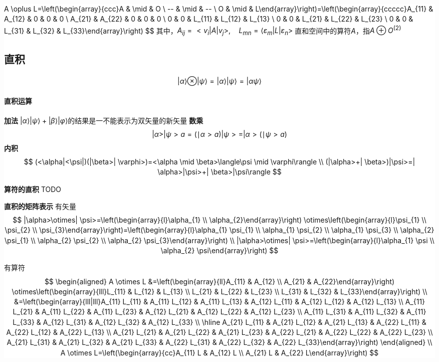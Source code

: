 A \oplus L=\left(\begin{array}{ccc}A & \mid & O \\ -- & \mid & -- \\ O & \mid & L\end{array}\right)=\left(\begin{array}{ccccc}A_{11} & A_{12} & 0 & 0 & 0 \\ A_{21} & A_{22} & 0 & 0 & 0 \\ 0 & 0 & L_{11} & L_{12} & L_{13} \\ 0 & 0 & L_{21} & L_{22} & L_{23} \\ 0 & 0 & L_{31} & L_{32} & L_{33}\end{array}\right)
$$
其中，$A_{i j}=<v_{i}|A| v_{j}>, \quad L_{m n}=\left\langle\varepsilon_{m}|L| \varepsilon_{n}>\right.$
直和空间中的算符$A$，指$A\oplus O^{(2)}$

## 直积

$$
|\alpha\rangle\otimes|\psi\rangle = 
|\alpha\rangle|\psi\rangle
=|\alpha\psi\rangle
$$

#### 直积运算
**加法**
$|\alpha\rangle|\psi\rangle  + |\beta\rangle|\varphi\rangle$的结果是一不能表示为双矢量的新矢量
**数乘**
$$
|\alpha>| \psi>a=(\mid \alpha>a)|\psi>=| \alpha>(\mid \psi>a)
$$
**内积**
$$
(<\alpha|<\psi|)(|\beta>| \varphi>)=<\alpha \mid \beta>\langle\psi \mid \varphi\rangle
\\
(|\alpha>+| \beta>)|\psi>=| \alpha>|\psi>+| \beta>|\psi\rangle
$$

**算符的直积**
TODO

**直积的矩阵表示**
有矢量
$$
|\alpha>\otimes| \psi>=\left(\begin{array}{l}\alpha_{1} \\ \alpha_{2}\end{array}\right) \otimes\left(\begin{array}{l}\psi_{1} \\ \psi_{2} \\ \psi_{3}\end{array}\right)=\left(\begin{array}{l}\alpha_{1} \psi_{1} \\ \alpha_{1} \psi_{2} \\ \alpha_{1} \psi_{3} \\ \alpha_{2} \psi_{1} \\ \alpha_{2} \psi_{2} \\ \alpha_{2} \psi_{3}\end{array}\right)
\\
|\alpha>\otimes| \psi>=\left(\begin{array}{l}\alpha_{1} \psi \\ \alpha_{2} \psi\end{array}\right)
$$

有算符
$$
\begin{aligned} A \otimes L &=\left(\begin{array}{ll}A_{11} & A_{12} \\ A_{21} & A_{22}\end{array}\right) \otimes\left(\begin{array}{lll}L_{11} & L_{12} & L_{13} \\ L_{21} & L_{22} & L_{23} \\ L_{31} & L_{32} & L_{33}\end{array}\right) \\ &=\left(\begin{array}{lll|lll}A_{11} L_{11} & A_{11} L_{12} & A_{11} L_{13} & A_{12} L_{11} & A_{12} L_{12} & A_{12} L_{13} \\ A_{11} L_{21} & A_{11} L_{22} & A_{11} L_{23} & A_{12} L_{21} & A_{12} L_{22} & A_{12} L_{23} \\ A_{11} L_{31} & A_{11} L_{32} & A_{11} L_{33} & A_{12} L_{31} & A_{12} L_{32} & A_{12} L_{33} \\ \hline A_{21} L_{11} & A_{21} L_{12} & A_{21} L_{13} & A_{22} L_{11} & A_{22} L_{12} & A_{22} L_{13} \\ A_{21} L_{21} & A_{21} L_{22} & A_{21} L_{23} & A_{22} L_{21} & A_{22} L_{22} & A_{22} L_{23} \\ A_{21} L_{31} & A_{21} L_{32} & A_{21} L_{33} & A_{22} L_{31} & A_{22} L_{32} & A_{22} L_{33}\end{array}\right) \end{aligned}
\\
A \otimes L=\left(\begin{array}{cc}A_{11} L & A_{12} L \\ A_{21} L & A_{22} L\end{array}\right)
$$
